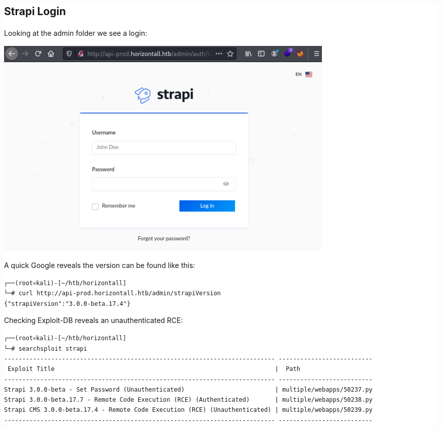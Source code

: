 ## Strapi Login

Looking at the admin folder we see a login:

![horizontall-admin](/assets/images/2021-09-30-16-27-56.png)

A quick Google reveals the version can be found like this:

```text
┌──(root💀kali)-[~/htb/horizontall]
└─# curl http://api-prod.horizontall.htb/admin/strapiVersion
{"strapiVersion":"3.0.0-beta.17.4"}
```

Checking Exploit-DB reveals an unauthenticated RCE:

```text
┌──(root💀kali)-[~/htb/horizontall]
└─# searchsploit strapi                             
--------------------------------------------------------------------------- --------------------------
 Exploit Title                                                             |  Path
--------------------------------------------------------------------------- --------------------------
Strapi 3.0.0-beta - Set Password (Unauthenticated)                         | multiple/webapps/50237.py
Strapi 3.0.0-beta.17.7 - Remote Code Execution (RCE) (Authenticated)       | multiple/webapps/50238.py
Strapi CMS 3.0.0-beta.17.4 - Remote Code Execution (RCE) (Unauthenticated) | multiple/webapps/50239.py
--------------------------------------------------------------------------- --------------------------
```
